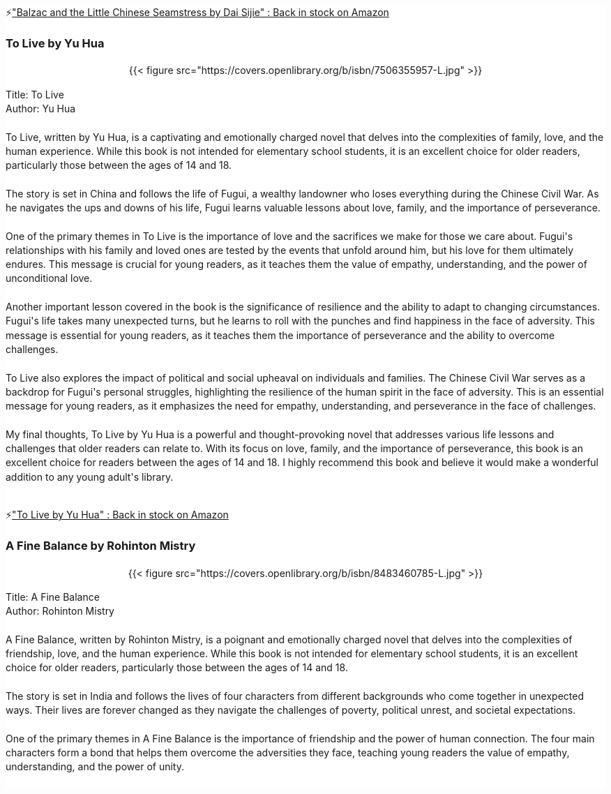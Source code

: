 <p>⚡<a id="aflink" href="https://www.amazon.com/gp/search?ie=UTF8&tag=klayu00-20&linkCode=ur2&linkId=6639bed89a8ad8dd2705e40644eb43d3&camp=1789&creative=9325&index=books&keywords=Balzac and the Little Chinese Seamstress by Dai Sijie" class="one" target="_blank" title='"Balzac and the Little Chinese Seamstress by Dai Sijie" : Back in stock on Amazon'>"Balzac and the Little Chinese Seamstress by Dai Sijie" : Back in stock on Amazon</a></p>

### To Live by Yu Hua
<center>
{{< figure src="https://covers.openlibrary.org/b/isbn/7506355957-L.jpg" >}}
</center>

Title: To Live</br>
Author: Yu Hua</br></br>
To Live, written by Yu Hua, is a captivating and emotionally charged novel that delves into the complexities of family, love, and the human experience. While this book is not intended for elementary school students, it is an excellent choice for older readers, particularly those between the ages of 14 and 18.</br></br>
The story is set in China and follows the life of Fugui, a wealthy landowner who loses everything during the Chinese Civil War. As he navigates the ups and downs of his life, Fugui learns valuable lessons about love, family, and the importance of perseverance.</br></br>
One of the primary themes in To Live is the importance of love and the sacrifices we make for those we care about. Fugui's relationships with his family and loved ones are tested by the events that unfold around him, but his love for them ultimately endures. This message is crucial for young readers, as it teaches them the value of empathy, understanding, and the power of unconditional love.</br></br>
Another important lesson covered in the book is the significance of resilience and the ability to adapt to changing circumstances. Fugui's life takes many unexpected turns, but he learns to roll with the punches and find happiness in the face of adversity. This message is essential for young readers, as it teaches them the importance of perseverance and the ability to overcome challenges.</br></br>
To Live also explores the impact of political and social upheaval on individuals and families. The Chinese Civil War serves as a backdrop for Fugui's personal struggles, highlighting the resilience of the human spirit in the face of adversity. This is an essential message for young readers, as it emphasizes the need for empathy, understanding, and perseverance in the face of challenges.</br></br>
My final thoughts, To Live by Yu Hua is a powerful and thought-provoking novel that addresses various life lessons and challenges that older readers can relate to. With its focus on love, family, and the importance of perseverance, this book is an excellent choice for readers between the ages of 14 and 18. I highly recommend this book and believe it would make a wonderful addition to any young adult's library.</br></br>

<p>⚡<a id="aflink" href="https://www.amazon.com/gp/search?ie=UTF8&tag=klayu00-20&linkCode=ur2&linkId=6639bed89a8ad8dd2705e40644eb43d3&camp=1789&creative=9325&index=books&keywords=To Live by Yu Hua" class="one" target="_blank" title='"To Live by Yu Hua" : Back in stock on Amazon'>"To Live by Yu Hua" : Back in stock on Amazon</a></p>

### A Fine Balance by Rohinton Mistry
<center>
{{< figure src="https://covers.openlibrary.org/b/isbn/8483460785-L.jpg" >}}
</center>

Title: A Fine Balance</br>
Author: Rohinton Mistry</br></br>
A Fine Balance, written by Rohinton Mistry, is a poignant and emotionally charged novel that delves into the complexities of friendship, love, and the human experience. While this book is not intended for elementary school students, it is an excellent choice for older readers, particularly those between the ages of 14 and 18.</br></br>
The story is set in India and follows the lives of four characters from different backgrounds who come together in unexpected ways. Their lives are forever changed as they navigate the challenges of poverty, political unrest, and societal expectations.</br></br>
One of the primary themes in A Fine Balance is the importance of friendship and the power of human connection. The four main characters form a bond that helps them overcome the adversities they face, teaching young readers the value of empathy, understanding, and the power of unity.</br></br>